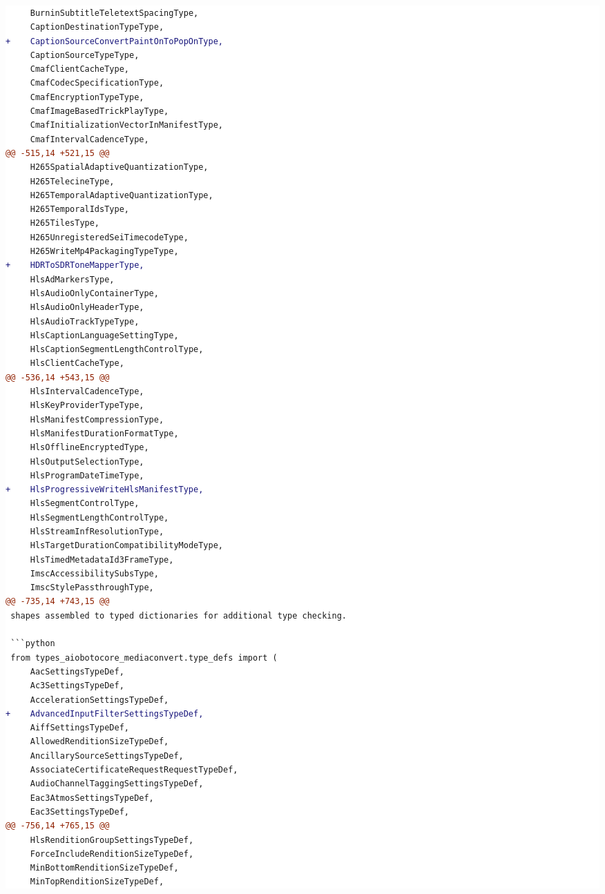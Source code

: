 ```diff
     BurninSubtitleTeletextSpacingType,
     CaptionDestinationTypeType,
+    CaptionSourceConvertPaintOnToPopOnType,
     CaptionSourceTypeType,
     CmafClientCacheType,
     CmafCodecSpecificationType,
     CmafEncryptionTypeType,
     CmafImageBasedTrickPlayType,
     CmafInitializationVectorInManifestType,
     CmafIntervalCadenceType,
@@ -515,14 +521,15 @@
     H265SpatialAdaptiveQuantizationType,
     H265TelecineType,
     H265TemporalAdaptiveQuantizationType,
     H265TemporalIdsType,
     H265TilesType,
     H265UnregisteredSeiTimecodeType,
     H265WriteMp4PackagingTypeType,
+    HDRToSDRToneMapperType,
     HlsAdMarkersType,
     HlsAudioOnlyContainerType,
     HlsAudioOnlyHeaderType,
     HlsAudioTrackTypeType,
     HlsCaptionLanguageSettingType,
     HlsCaptionSegmentLengthControlType,
     HlsClientCacheType,
@@ -536,14 +543,15 @@
     HlsIntervalCadenceType,
     HlsKeyProviderTypeType,
     HlsManifestCompressionType,
     HlsManifestDurationFormatType,
     HlsOfflineEncryptedType,
     HlsOutputSelectionType,
     HlsProgramDateTimeType,
+    HlsProgressiveWriteHlsManifestType,
     HlsSegmentControlType,
     HlsSegmentLengthControlType,
     HlsStreamInfResolutionType,
     HlsTargetDurationCompatibilityModeType,
     HlsTimedMetadataId3FrameType,
     ImscAccessibilitySubsType,
     ImscStylePassthroughType,
@@ -735,14 +743,15 @@
 shapes assembled to typed dictionaries for additional type checking.
 
 ```python
 from types_aiobotocore_mediaconvert.type_defs import (
     AacSettingsTypeDef,
     Ac3SettingsTypeDef,
     AccelerationSettingsTypeDef,
+    AdvancedInputFilterSettingsTypeDef,
     AiffSettingsTypeDef,
     AllowedRenditionSizeTypeDef,
     AncillarySourceSettingsTypeDef,
     AssociateCertificateRequestRequestTypeDef,
     AudioChannelTaggingSettingsTypeDef,
     Eac3AtmosSettingsTypeDef,
     Eac3SettingsTypeDef,
@@ -756,14 +765,15 @@
     HlsRenditionGroupSettingsTypeDef,
     ForceIncludeRenditionSizeTypeDef,
     MinBottomRenditionSizeTypeDef,
     MinTopRenditionSizeTypeDef,
```